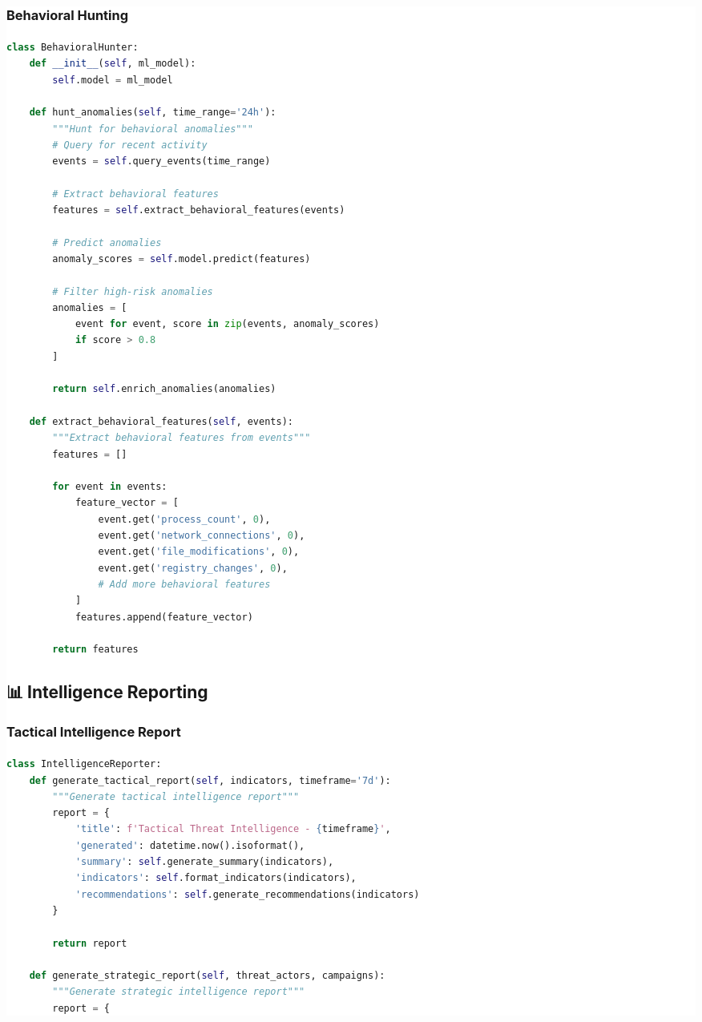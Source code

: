
### Behavioral Hunting
```python path=null start=null
class BehavioralHunter:
    def __init__(self, ml_model):
        self.model = ml_model
    
    def hunt_anomalies(self, time_range='24h'):
        """Hunt for behavioral anomalies"""
        # Query for recent activity
        events = self.query_events(time_range)
        
        # Extract behavioral features
        features = self.extract_behavioral_features(events)
        
        # Predict anomalies
        anomaly_scores = self.model.predict(features)
        
        # Filter high-risk anomalies
        anomalies = [
            event for event, score in zip(events, anomaly_scores)
            if score > 0.8
        ]
        
        return self.enrich_anomalies(anomalies)
    
    def extract_behavioral_features(self, events):
        """Extract behavioral features from events"""
        features = []
        
        for event in events:
            feature_vector = [
                event.get('process_count', 0),
                event.get('network_connections', 0),
                event.get('file_modifications', 0),
                event.get('registry_changes', 0),
                # Add more behavioral features
            ]
            features.append(feature_vector)
        
        return features
```

## 📊 Intelligence Reporting

### Tactical Intelligence Report
```python path=null start=null
class IntelligenceReporter:
    def generate_tactical_report(self, indicators, timeframe='7d'):
        """Generate tactical intelligence report"""
        report = {
            'title': f'Tactical Threat Intelligence - {timeframe}',
            'generated': datetime.now().isoformat(),
            'summary': self.generate_summary(indicators),
            'indicators': self.format_indicators(indicators),
            'recommendations': self.generate_recommendations(indicators)
        }
        
        return report
    
    def generate_strategic_report(self, threat_actors, campaigns):
        """Generate strategic intelligence report"""
        report = {
```